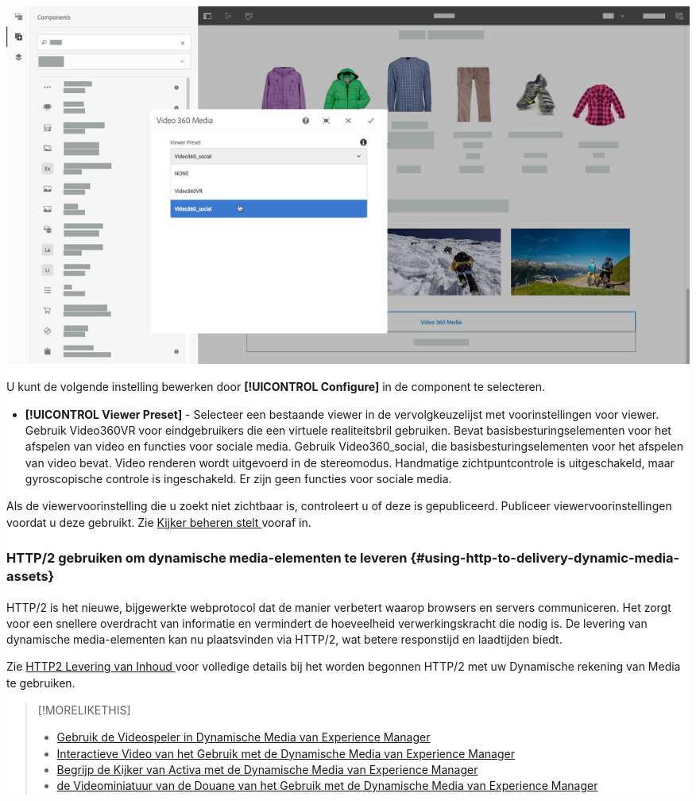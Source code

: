 ![ 6_5_360video_wcmcomponent-1 ](assets/6_5_360video_wcmcomponent-1.png)

U kunt de volgende instelling bewerken door **[!UICONTROL Configure]** in de component te selecteren.

* **[!UICONTROL Viewer Preset]** - Selecteer een bestaande viewer in de vervolgkeuzelijst met voorinstellingen voor viewer. Gebruik Video360VR voor eindgebruikers die een virtuele realiteitsbril gebruiken. Bevat basisbesturingselementen voor het afspelen van video en functies voor sociale media. Gebruik Video360_social, die basisbesturingselementen voor het afspelen van video bevat. Video renderen wordt uitgevoerd in de stereomodus. Handmatige zichtpuntcontrole is uitgeschakeld, maar gyroscopische controle is ingeschakeld. Er zijn geen functies voor sociale media.

Als de viewervoorinstelling die u zoekt niet zichtbaar is, controleert u of deze is gepubliceerd. Publiceer viewervoorinstellingen voordat u deze gebruikt. Zie [ Kijker beheren stelt ](/help/assets/dynamic-media/managing-viewer-presets.md) vooraf in.

### HTTP/2 gebruiken om dynamische media-elementen te leveren {#using-http-to-delivery-dynamic-media-assets}

HTTP/2 is het nieuwe, bijgewerkte webprotocol dat de manier verbetert waarop browsers en servers communiceren. Het zorgt voor een snellere overdracht van informatie en vermindert de hoeveelheid verwerkingskracht die nodig is. De levering van dynamische media-elementen kan nu plaatsvinden via HTTP/2, wat betere responstijd en laadtijden biedt.

Zie [ HTTP2 Levering van Inhoud ](/help/assets/dynamic-media/http2faq.md) voor volledige details bij het worden begonnen HTTP/2 met uw Dynamische rekening van Media te gebruiken.

>[!MORELIKETHIS]
>
>* [ Gebruik de Videospeler in Dynamische Media van Experience Manager ](https://experienceleague.adobe.com/docs/experience-manager-learn/assets/dynamic-media/video/dynamic-media-video-player-feature-video-use.html)
>* [ Interactieve Video van het Gebruik met de Dynamische Media van Experience Manager ](https://experienceleague.adobe.com/docs/experience-manager-learn/assets/dynamic-media/video/dynamic-media-interactive-video-feature-video-use.html)
>* [ Begrijp de Kijker van Activa met de Dynamische Media van Experience Manager ](https://experienceleague.adobe.com/docs/experience-manager-learn/assets/dynamic-media/viewers/dynamic-media-viewer-feature-video-understand.html)
>* [ de Videominiatuur van de Douane van het Gebruik met de Dynamische Media van Experience Manager ](https://experienceleague.adobe.com/docs/experience-manager-learn/assets/dynamic-media/video/dynamic-media-video-thumbnails-feature-video-use.html)